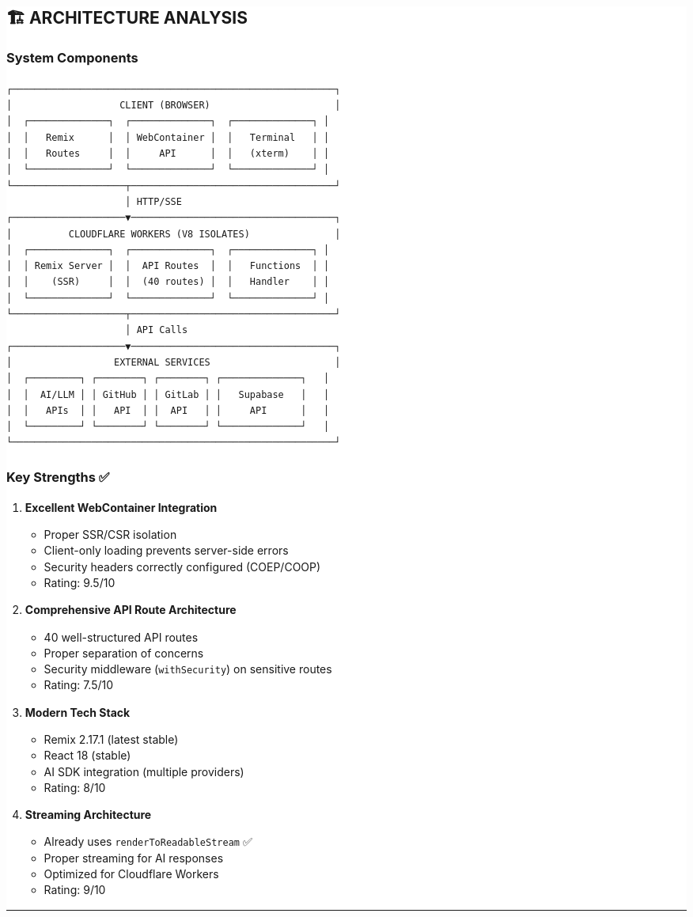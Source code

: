
## 🏗️ ARCHITECTURE ANALYSIS

### System Components

```
┌─────────────────────────────────────────────────────────┐
│                   CLIENT (BROWSER)                      │
│  ┌──────────────┐  ┌──────────────┐  ┌──────────────┐ │
│  │   Remix      │  │ WebContainer │  │   Terminal   │ │
│  │   Routes     │  │     API      │  │   (xterm)    │ │
│  └──────────────┘  └──────────────┘  └──────────────┘ │
└────────────────────┬────────────────────────────────────┘
                     │ HTTP/SSE
┌────────────────────▼────────────────────────────────────┐
│          CLOUDFLARE WORKERS (V8 ISOLATES)               │
│  ┌──────────────┐  ┌──────────────┐  ┌──────────────┐ │
│  │ Remix Server │  │  API Routes  │  │   Functions  │ │
│  │    (SSR)     │  │  (40 routes) │  │   Handler    │ │
│  └──────────────┘  └──────────────┘  └──────────────┘ │
└────────────────────┬────────────────────────────────────┘
                     │ API Calls
┌────────────────────▼────────────────────────────────────┐
│                  EXTERNAL SERVICES                      │
│  ┌─────────┐ ┌────────┐ ┌────────┐ ┌──────────────┐   │
│  │  AI/LLM │ │ GitHub │ │ GitLab │ │   Supabase   │   │
│  │   APIs  │ │   API  │ │  API   │ │     API      │   │
│  └─────────┘ └────────┘ └────────┘ └──────────────┘   │
└─────────────────────────────────────────────────────────┘
```

### Key Strengths ✅

1. **Excellent WebContainer Integration**
   - Proper SSR/CSR isolation
   - Client-only loading prevents server-side errors
   - Security headers correctly configured (COEP/COOP)
   - Rating: 9.5/10

2. **Comprehensive API Route Architecture**
   - 40 well-structured API routes
   - Proper separation of concerns
   - Security middleware (`withSecurity`) on sensitive routes
   - Rating: 7.5/10

3. **Modern Tech Stack**
   - Remix 2.17.1 (latest stable)
   - React 18 (stable)
   - AI SDK integration (multiple providers)
   - Rating: 8/10

4. **Streaming Architecture**
   - Already uses `renderToReadableStream` ✅
   - Proper streaming for AI responses
   - Optimized for Cloudflare Workers
   - Rating: 9/10

---